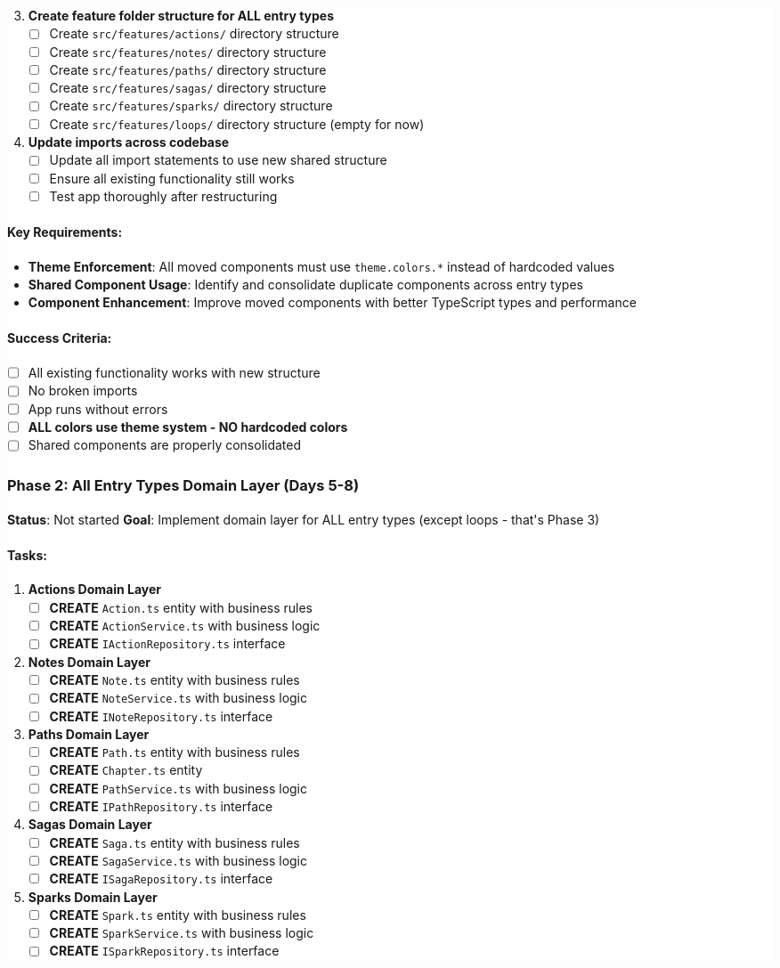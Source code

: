 3. **Create feature folder structure for ALL entry types**
   - [ ] Create `src/features/actions/` directory structure
   - [ ] Create `src/features/notes/` directory structure
   - [ ] Create `src/features/paths/` directory structure
   - [ ] Create `src/features/sagas/` directory structure
   - [ ] Create `src/features/sparks/` directory structure
   - [ ] Create `src/features/loops/` directory structure (empty for now)

4. **Update imports across codebase**
   - [ ] Update all import statements to use new shared structure
   - [ ] Ensure all existing functionality still works
   - [ ] Test app thoroughly after restructuring

#### Key Requirements:
- **Theme Enforcement**: All moved components must use `theme.colors.*` instead of hardcoded values
- **Shared Component Usage**: Identify and consolidate duplicate components across entry types
- **Component Enhancement**: Improve moved components with better TypeScript types and performance

#### Success Criteria:
- [ ] All existing functionality works with new structure
- [ ] No broken imports
- [ ] App runs without errors
- [ ] **ALL colors use theme system - NO hardcoded colors**
- [ ] Shared components are properly consolidated

### Phase 2: All Entry Types Domain Layer (Days 5-8)
**Status**: Not started
**Goal**: Implement domain layer for ALL entry types (except loops - that's Phase 3)

#### Tasks:
1. **Actions Domain Layer**
   - [ ] **CREATE** `Action.ts` entity with business rules
   - [ ] **CREATE** `ActionService.ts` with business logic
   - [ ] **CREATE** `IActionRepository.ts` interface

2. **Notes Domain Layer**
   - [ ] **CREATE** `Note.ts` entity with business rules
   - [ ] **CREATE** `NoteService.ts` with business logic
   - [ ] **CREATE** `INoteRepository.ts` interface

3. **Paths Domain Layer**
   - [ ] **CREATE** `Path.ts` entity with business rules
   - [ ] **CREATE** `Chapter.ts` entity
   - [ ] **CREATE** `PathService.ts` with business logic
   - [ ] **CREATE** `IPathRepository.ts` interface

4. **Sagas Domain Layer**
   - [ ] **CREATE** `Saga.ts` entity with business rules
   - [ ] **CREATE** `SagaService.ts` with business logic
   - [ ] **CREATE** `ISagaRepository.ts` interface

5. **Sparks Domain Layer**
   - [ ] **CREATE** `Spark.ts` entity with business rules
   - [ ] **CREATE** `SparkService.ts` with business logic
   - [ ] **CREATE** `ISparkRepository.ts` interface
